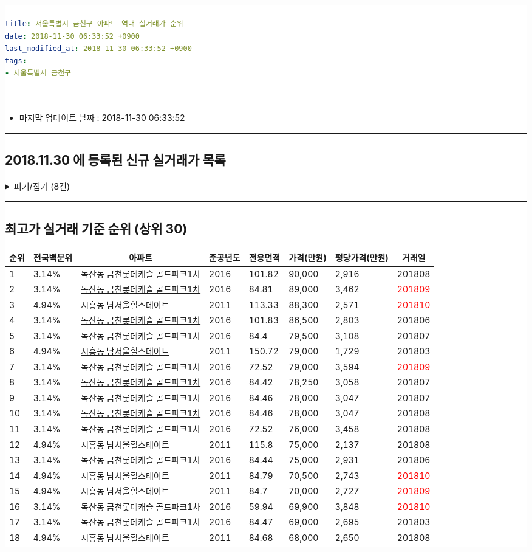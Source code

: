 ```yaml
---
title: 서울특별시 금천구 아파트 역대 실거래가 순위
date: 2018-11-30 06:33:52 +0900
last_modified_at: 2018-11-30 06:33:52 +0900
tags:
- 서울특별시 금천구

---
```


* 마지막 업데이트 날짜 : 2018-11-30 06:33:52

---

## 2018.11.30 에 등록된 신규 실거래가 목록

<details><summary>펴기/접기 (8건)</summary></details>

---

## 최고가 실거래 기준 순위 (상위 30)


|순위|전국백분위|아파트|준공년도|전용면적|가격(만원)|평당가격(만원)|거래일|
|---|---|---|---|---|---|---|---|
|1|3.14%|[독산동 금천롯데캐슬 골드파크1차](https://search.naver.com/search.naver?query=%EC%84%9C%EC%9A%B8%ED%8A%B9%EB%B3%84%EC%8B%9C+%EA%B8%88%EC%B2%9C%EA%B5%AC+%EB%8F%85%EC%82%B0%EB%8F%99+%EA%B8%88%EC%B2%9C%EB%A1%AF%EB%8D%B0%EC%BA%90%EC%8A%AC+%EA%B3%A8%EB%93%9C%ED%8C%8C%ED%81%AC1%EC%B0%A8)|2016|101.82|90,000|2,916|201808|
|2|3.14%|[독산동 금천롯데캐슬 골드파크1차](https://search.naver.com/search.naver?query=%EC%84%9C%EC%9A%B8%ED%8A%B9%EB%B3%84%EC%8B%9C+%EA%B8%88%EC%B2%9C%EA%B5%AC+%EB%8F%85%EC%82%B0%EB%8F%99+%EA%B8%88%EC%B2%9C%EB%A1%AF%EB%8D%B0%EC%BA%90%EC%8A%AC+%EA%B3%A8%EB%93%9C%ED%8C%8C%ED%81%AC1%EC%B0%A8)|2016|84.81|89,000|3,462|<span style="color:red">201809</span>|
|3|4.94%|[시흥동 남서울힐스테이트](https://search.naver.com/search.naver?query=%EC%84%9C%EC%9A%B8%ED%8A%B9%EB%B3%84%EC%8B%9C+%EA%B8%88%EC%B2%9C%EA%B5%AC+%EC%8B%9C%ED%9D%A5%EB%8F%99+%EB%82%A8%EC%84%9C%EC%9A%B8%ED%9E%90%EC%8A%A4%ED%85%8C%EC%9D%B4%ED%8A%B8)|2011|113.33|88,300|2,571|<span style="color:red">201810</span>|
|4|3.14%|[독산동 금천롯데캐슬 골드파크1차](https://search.naver.com/search.naver?query=%EC%84%9C%EC%9A%B8%ED%8A%B9%EB%B3%84%EC%8B%9C+%EA%B8%88%EC%B2%9C%EA%B5%AC+%EB%8F%85%EC%82%B0%EB%8F%99+%EA%B8%88%EC%B2%9C%EB%A1%AF%EB%8D%B0%EC%BA%90%EC%8A%AC+%EA%B3%A8%EB%93%9C%ED%8C%8C%ED%81%AC1%EC%B0%A8)|2016|101.83|86,500|2,803|201806|
|5|3.14%|[독산동 금천롯데캐슬 골드파크1차](https://search.naver.com/search.naver?query=%EC%84%9C%EC%9A%B8%ED%8A%B9%EB%B3%84%EC%8B%9C+%EA%B8%88%EC%B2%9C%EA%B5%AC+%EB%8F%85%EC%82%B0%EB%8F%99+%EA%B8%88%EC%B2%9C%EB%A1%AF%EB%8D%B0%EC%BA%90%EC%8A%AC+%EA%B3%A8%EB%93%9C%ED%8C%8C%ED%81%AC1%EC%B0%A8)|2016|84.4|79,500|3,108|201807|
|6|4.94%|[시흥동 남서울힐스테이트](https://search.naver.com/search.naver?query=%EC%84%9C%EC%9A%B8%ED%8A%B9%EB%B3%84%EC%8B%9C+%EA%B8%88%EC%B2%9C%EA%B5%AC+%EC%8B%9C%ED%9D%A5%EB%8F%99+%EB%82%A8%EC%84%9C%EC%9A%B8%ED%9E%90%EC%8A%A4%ED%85%8C%EC%9D%B4%ED%8A%B8)|2011|150.72|79,000|1,729|201803|
|7|3.14%|[독산동 금천롯데캐슬 골드파크1차](https://search.naver.com/search.naver?query=%EC%84%9C%EC%9A%B8%ED%8A%B9%EB%B3%84%EC%8B%9C+%EA%B8%88%EC%B2%9C%EA%B5%AC+%EB%8F%85%EC%82%B0%EB%8F%99+%EA%B8%88%EC%B2%9C%EB%A1%AF%EB%8D%B0%EC%BA%90%EC%8A%AC+%EA%B3%A8%EB%93%9C%ED%8C%8C%ED%81%AC1%EC%B0%A8)|2016|72.52|79,000|3,594|<span style="color:red">201809</span>|
|8|3.14%|[독산동 금천롯데캐슬 골드파크1차](https://search.naver.com/search.naver?query=%EC%84%9C%EC%9A%B8%ED%8A%B9%EB%B3%84%EC%8B%9C+%EA%B8%88%EC%B2%9C%EA%B5%AC+%EB%8F%85%EC%82%B0%EB%8F%99+%EA%B8%88%EC%B2%9C%EB%A1%AF%EB%8D%B0%EC%BA%90%EC%8A%AC+%EA%B3%A8%EB%93%9C%ED%8C%8C%ED%81%AC1%EC%B0%A8)|2016|84.42|78,250|3,058|201807|
|9|3.14%|[독산동 금천롯데캐슬 골드파크1차](https://search.naver.com/search.naver?query=%EC%84%9C%EC%9A%B8%ED%8A%B9%EB%B3%84%EC%8B%9C+%EA%B8%88%EC%B2%9C%EA%B5%AC+%EB%8F%85%EC%82%B0%EB%8F%99+%EA%B8%88%EC%B2%9C%EB%A1%AF%EB%8D%B0%EC%BA%90%EC%8A%AC+%EA%B3%A8%EB%93%9C%ED%8C%8C%ED%81%AC1%EC%B0%A8)|2016|84.46|78,000|3,047|201807|
|10|3.14%|[독산동 금천롯데캐슬 골드파크1차](https://search.naver.com/search.naver?query=%EC%84%9C%EC%9A%B8%ED%8A%B9%EB%B3%84%EC%8B%9C+%EA%B8%88%EC%B2%9C%EA%B5%AC+%EB%8F%85%EC%82%B0%EB%8F%99+%EA%B8%88%EC%B2%9C%EB%A1%AF%EB%8D%B0%EC%BA%90%EC%8A%AC+%EA%B3%A8%EB%93%9C%ED%8C%8C%ED%81%AC1%EC%B0%A8)|2016|84.46|78,000|3,047|201808|
|11|3.14%|[독산동 금천롯데캐슬 골드파크1차](https://search.naver.com/search.naver?query=%EC%84%9C%EC%9A%B8%ED%8A%B9%EB%B3%84%EC%8B%9C+%EA%B8%88%EC%B2%9C%EA%B5%AC+%EB%8F%85%EC%82%B0%EB%8F%99+%EA%B8%88%EC%B2%9C%EB%A1%AF%EB%8D%B0%EC%BA%90%EC%8A%AC+%EA%B3%A8%EB%93%9C%ED%8C%8C%ED%81%AC1%EC%B0%A8)|2016|72.52|76,000|3,458|201808|
|12|4.94%|[시흥동 남서울힐스테이트](https://search.naver.com/search.naver?query=%EC%84%9C%EC%9A%B8%ED%8A%B9%EB%B3%84%EC%8B%9C+%EA%B8%88%EC%B2%9C%EA%B5%AC+%EC%8B%9C%ED%9D%A5%EB%8F%99+%EB%82%A8%EC%84%9C%EC%9A%B8%ED%9E%90%EC%8A%A4%ED%85%8C%EC%9D%B4%ED%8A%B8)|2011|115.8|75,000|2,137|201808|
|13|3.14%|[독산동 금천롯데캐슬 골드파크1차](https://search.naver.com/search.naver?query=%EC%84%9C%EC%9A%B8%ED%8A%B9%EB%B3%84%EC%8B%9C+%EA%B8%88%EC%B2%9C%EA%B5%AC+%EB%8F%85%EC%82%B0%EB%8F%99+%EA%B8%88%EC%B2%9C%EB%A1%AF%EB%8D%B0%EC%BA%90%EC%8A%AC+%EA%B3%A8%EB%93%9C%ED%8C%8C%ED%81%AC1%EC%B0%A8)|2016|84.44|75,000|2,931|201806|
|14|4.94%|[시흥동 남서울힐스테이트](https://search.naver.com/search.naver?query=%EC%84%9C%EC%9A%B8%ED%8A%B9%EB%B3%84%EC%8B%9C+%EA%B8%88%EC%B2%9C%EA%B5%AC+%EC%8B%9C%ED%9D%A5%EB%8F%99+%EB%82%A8%EC%84%9C%EC%9A%B8%ED%9E%90%EC%8A%A4%ED%85%8C%EC%9D%B4%ED%8A%B8)|2011|84.79|70,500|2,743|<span style="color:red">201810</span>|
|15|4.94%|[시흥동 남서울힐스테이트](https://search.naver.com/search.naver?query=%EC%84%9C%EC%9A%B8%ED%8A%B9%EB%B3%84%EC%8B%9C+%EA%B8%88%EC%B2%9C%EA%B5%AC+%EC%8B%9C%ED%9D%A5%EB%8F%99+%EB%82%A8%EC%84%9C%EC%9A%B8%ED%9E%90%EC%8A%A4%ED%85%8C%EC%9D%B4%ED%8A%B8)|2011|84.7|70,000|2,727|<span style="color:red">201809</span>|
|16|3.14%|[독산동 금천롯데캐슬 골드파크1차](https://search.naver.com/search.naver?query=%EC%84%9C%EC%9A%B8%ED%8A%B9%EB%B3%84%EC%8B%9C+%EA%B8%88%EC%B2%9C%EA%B5%AC+%EB%8F%85%EC%82%B0%EB%8F%99+%EA%B8%88%EC%B2%9C%EB%A1%AF%EB%8D%B0%EC%BA%90%EC%8A%AC+%EA%B3%A8%EB%93%9C%ED%8C%8C%ED%81%AC1%EC%B0%A8)|2016|59.94|69,900|3,848|<span style="color:red">201810</span>|
|17|3.14%|[독산동 금천롯데캐슬 골드파크1차](https://search.naver.com/search.naver?query=%EC%84%9C%EC%9A%B8%ED%8A%B9%EB%B3%84%EC%8B%9C+%EA%B8%88%EC%B2%9C%EA%B5%AC+%EB%8F%85%EC%82%B0%EB%8F%99+%EA%B8%88%EC%B2%9C%EB%A1%AF%EB%8D%B0%EC%BA%90%EC%8A%AC+%EA%B3%A8%EB%93%9C%ED%8C%8C%ED%81%AC1%EC%B0%A8)|2016|84.47|69,000|2,695|201803|
|18|4.94%|[시흥동 남서울힐스테이트](https://search.naver.com/search.naver?query=%EC%84%9C%EC%9A%B8%ED%8A%B9%EB%B3%84%EC%8B%9C+%EA%B8%88%EC%B2%9C%EA%B5%AC+%EC%8B%9C%ED%9D%A5%EB%8F%99+%EB%82%A8%EC%84%9C%EC%9A%B8%ED%9E%90%EC%8A%A4%ED%85%8C%EC%9D%B4%ED%8A%B8)|2011|84.68|68,000|2,650|201808|